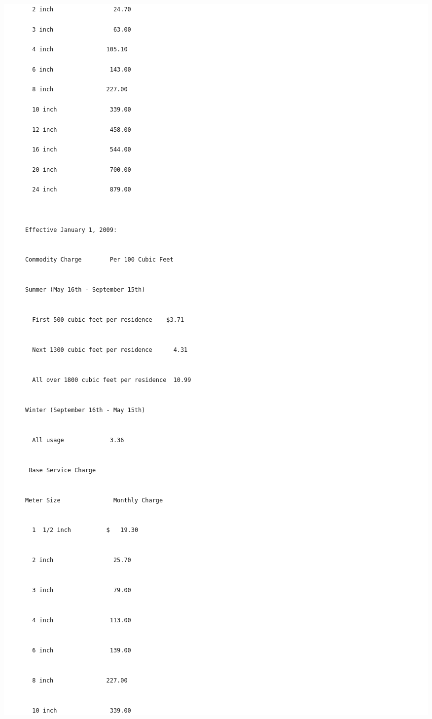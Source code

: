            2 inch                 24.70  
  
            3 inch                 63.00  
  
            4 inch               105.10  
  
            6 inch                143.00  
  
            8 inch               227.00  
  
            10 inch               339.00  
  
            12 inch               458.00  
  
            16 inch               544.00  
  
            20 inch               700.00  
  
            24 inch               879.00  
  
            
  
          Effective January 1, 2009:  
  
  
          Commodity Charge        Per 100 Cubic Feet  
  
  
          Summer (May 16th - September 15th)  
  
  
            First 500 cubic feet per residence    $3.71  
  
  
            Next 1300 cubic feet per residence      4.31  
  
  
            All over 1800 cubic feet per residence  10.99  
  
  
          Winter (September 16th - May 15th)  
  
  
            All usage             3.36  
  
  
           Base Service Charge  
  
  
          Meter Size               Monthly Charge  
  
  
            1  1/2 inch          $   19.30  
  
  
            2 inch                 25.70  
  
  
            3 inch                 79.00  
  
  
            4 inch                113.00  
  
  
            6 inch                139.00  
  
  
            8 inch               227.00  
  
  
            10 inch               339.00  
  